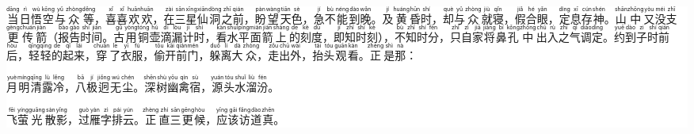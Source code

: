 <ruby>当<rt>dāng</rt></ruby><ruby>日<rt>rì</rt></ruby><ruby>悟<rt>wù</rt></ruby><ruby>空<rt>kōng</rt></ruby><ruby>与<rt>yǔ</rt></ruby><ruby>众<rt>zhòng</rt></ruby><ruby>等<rt>děng</rt></ruby>，<ruby>喜<rt>xǐ</rt></ruby><ruby>喜<rt>xǐ</rt></ruby><ruby>欢<rt>huān</rt></ruby><ruby>欢<rt>huān</rt></ruby>，<ruby>在<rt>zài</rt></ruby><ruby>三<rt>sān</rt></ruby><ruby>星<rt>xīng</rt></ruby><ruby>仙<rt>xiān</rt></ruby><ruby>洞<rt>dòng</rt></ruby><ruby>之<rt>zhī</rt></ruby><ruby>前<rt>qián</rt></ruby>，<ruby>盼<rt>pàn</rt></ruby><ruby>望<rt>wàng</rt></ruby><ruby>天<rt>tiān</rt></ruby><ruby>色<rt>sè</rt></ruby>，<ruby>急<rt>jí</rt></ruby><ruby>不<rt>bù</rt></ruby><ruby>能<rt>néng</rt></ruby><ruby>到<rt>dào</rt></ruby><ruby>晚<rt>wǎn</rt></ruby>。<ruby>及<rt>jí</rt></ruby><ruby>黄<rt>huáng</rt></ruby><ruby>昏<rt>hūn</rt></ruby><ruby>时<rt>shí</rt></ruby>，<ruby>却<rt>què</rt></ruby><ruby>与<rt>yǔ</rt></ruby><ruby>众<rt>zhòng</rt></ruby><ruby>就<rt>jiù</rt></ruby><ruby>寝<rt>qǐn</rt></ruby>，<ruby>假<rt>jiǎ</rt></ruby><ruby>合<rt>hé</rt></ruby><ruby>眼<rt>yǎn</rt></ruby>，<ruby>定<rt>dìng</rt></ruby><ruby>息<rt>xī</rt></ruby><ruby>存<rt>cún</rt></ruby><ruby>神<rt>shén</rt></ruby>。<ruby>山<rt>shān</rt></ruby><ruby>中<rt>zhōng</rt></ruby><ruby>又<rt>yòu</rt></ruby><ruby>没<rt>méi</rt></ruby><ruby>支<rt>zhī</rt></ruby><ruby>更<rt>gèng</rt></ruby><ruby>传<rt>chuán</rt></ruby><ruby>箭<rt>jiàn</rt></ruby>（<ruby>报<rt>bào</rt></ruby><ruby>告<rt>gào</rt></ruby><ruby>时<rt>shí</rt></ruby><ruby>间<rt>jiān</rt></ruby>。<ruby>古<rt>gǔ</rt></ruby><ruby>用<rt>yòng</rt></ruby><ruby>铜<rt>tóng</rt></ruby><ruby>壶<rt>hú</rt></ruby><ruby>滴<rt>dī</rt></ruby><ruby>漏<rt>lòu</rt></ruby><ruby>计<rt>jì</rt></ruby><ruby>时<rt>shí</rt></ruby>，<ruby>看<rt>kàn</rt></ruby><ruby>水<rt>shuǐ</rt></ruby><ruby>平<rt>píng</rt></ruby><ruby>面<rt>miàn</rt></ruby><ruby>箭<rt>jiàn</rt></ruby><ruby>上<rt>shàng</rt></ruby><ruby>的<rt>de</rt></ruby><ruby>刻<rt>kè</rt></ruby><ruby>度<rt>dù</rt></ruby>，<ruby>即<rt>jí</rt></ruby><ruby>知<rt>zhī</rt></ruby><ruby>时<rt>shí</rt></ruby><ruby>刻<rt>kè</rt></ruby>），<ruby>不<rt>bù</rt></ruby><ruby>知<rt>zhī</rt></ruby><ruby>时<rt>shí</rt></ruby><ruby>分<rt>fēn</rt></ruby>，<ruby>只<rt>zhǐ</rt></ruby><ruby>自<rt>zì</rt></ruby><ruby>家<rt>jiā</rt></ruby><ruby>将<rt>jiāng</rt></ruby><ruby>鼻<rt>bí</rt></ruby><ruby>孔<rt>kǒng</rt></ruby><ruby>中<rt>zhōng</rt></ruby><ruby>出<rt>chū</rt></ruby><ruby>入<rt>rù</rt></ruby><ruby>之<rt>zhī</rt></ruby><ruby>气<rt>qì</rt></ruby><ruby>调<rt>diào</rt></ruby><ruby>定<rt>dìng</rt></ruby>。<ruby>约<rt>yuē</rt></ruby><ruby>到<rt>dào</rt></ruby><ruby>子<rt>zi</rt></ruby><ruby>时<rt>shí</rt></ruby><ruby>前<rt>qián</rt></ruby><ruby>后<rt>hòu</rt></ruby>，<ruby>轻<rt>qīng</rt></ruby><ruby>轻<rt>qīng</rt></ruby><ruby>的<rt>de</rt></ruby><ruby>起<rt>qǐ</rt></ruby><ruby>来<rt>lái</rt></ruby>，<ruby>穿<rt>chuān</rt></ruby><ruby>了<rt>le</rt></ruby><ruby>衣<rt>yī</rt></ruby><ruby>服<rt>fú</rt></ruby>，<ruby>偷<rt>tōu</rt></ruby><ruby>开<rt>kāi</rt></ruby><ruby>前<rt>qián</rt></ruby><ruby>门<rt>mén</rt></ruby>，<ruby>躲<rt>duǒ</rt></ruby><ruby>离<rt>lí</rt></ruby><ruby>大<rt>dà</rt></ruby><ruby>众<rt>zhòng</rt></ruby>，<ruby>走<rt>zǒu</rt></ruby><ruby>出<rt>chū</rt></ruby><ruby>外<rt>wài</rt></ruby>，<ruby>抬<rt>tái</rt></ruby><ruby>头<rt>tóu</rt></ruby><ruby>观<rt>guān</rt></ruby><ruby>看<rt>kàn</rt></ruby>。<ruby>正<rt>zhèng</rt></ruby><ruby>是<rt>shì</rt></ruby><ruby>那<rt>nà</rt></ruby>：

<ruby>月<rt>yuè</rt></ruby><ruby>明<rt>míng</rt></ruby><ruby>清<rt>qīng</rt></ruby><ruby>露<rt>lù</rt></ruby><ruby>冷<rt>lěng</rt></ruby>，<ruby>八<rt>bā</rt></ruby><ruby>极<rt>jí</rt></ruby><ruby>迥<rt>jiǒng</rt></ruby><ruby>无<rt>wú</rt></ruby><ruby>尘<rt>chén</rt></ruby>。<ruby>深<rt>shēn</rt></ruby><ruby>树<rt>shù</rt></ruby><ruby>幽<rt>yōu</rt></ruby><ruby>禽<rt>qín</rt></ruby><ruby>宿<rt>sù</rt></ruby>，<ruby>源<rt>yuán</rt></ruby><ruby>头<rt>tóu</rt></ruby><ruby>水<rt>shuǐ</rt></ruby><ruby>溜<rt>liù</rt></ruby><ruby>汾<rt>fén</rt></ruby>。

<ruby>飞<rt>fēi</rt></ruby><ruby>萤<rt>yíng</rt></ruby><ruby>光<rt>guāng</rt></ruby><ruby>散<rt>sàn</rt></ruby><ruby>影<rt>yǐng</rt></ruby>，<ruby>过<rt>guò</rt></ruby><ruby>雁<rt>yàn</rt></ruby><ruby>字<rt>zì</rt></ruby><ruby>排<rt>pái</rt></ruby><ruby>云<rt>yún</rt></ruby>。<ruby>正<rt>zhèng</rt></ruby><ruby>直<rt>zhí</rt></ruby><ruby>三<rt>sān</rt></ruby><ruby>更<rt>gēng</rt></ruby><ruby>候<rt>hòu</rt></ruby>，<ruby>应<rt>yīng</rt></ruby><ruby>该<rt>gāi</rt></ruby><ruby>访<rt>fǎng</rt></ruby><ruby>道<rt>dào</rt></ruby><ruby>真<rt>zhēn</rt></ruby>。
